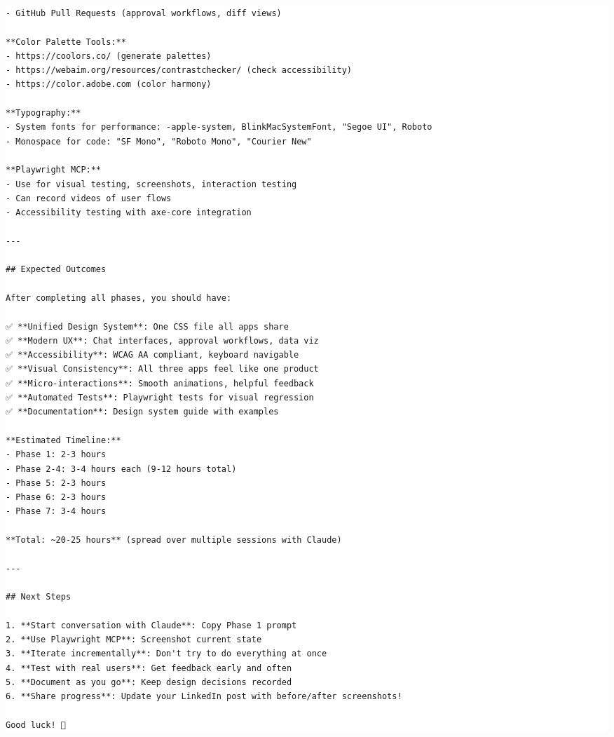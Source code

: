 ```
- GitHub Pull Requests (approval workflows, diff views)

**Color Palette Tools:**
- https://coolors.co/ (generate palettes)
- https://webaim.org/resources/contrastchecker/ (check accessibility)
- https://color.adobe.com (color harmony)

**Typography:**
- System fonts for performance: -apple-system, BlinkMacSystemFont, "Segoe UI", Roboto
- Monospace for code: "SF Mono", "Roboto Mono", "Courier New"

**Playwright MCP:**
- Use for visual testing, screenshots, interaction testing
- Can record videos of user flows
- Accessibility testing with axe-core integration

---

## Expected Outcomes

After completing all phases, you should have:

✅ **Unified Design System**: One CSS file all apps share
✅ **Modern UX**: Chat interfaces, approval workflows, data viz
✅ **Accessibility**: WCAG AA compliant, keyboard navigable
✅ **Visual Consistency**: All three apps feel like one product
✅ **Micro-interactions**: Smooth animations, helpful feedback
✅ **Automated Tests**: Playwright tests for visual regression
✅ **Documentation**: Design system guide with examples

**Estimated Timeline:**
- Phase 1: 2-3 hours
- Phase 2-4: 3-4 hours each (9-12 hours total)
- Phase 5: 2-3 hours
- Phase 6: 2-3 hours
- Phase 7: 3-4 hours

**Total: ~20-25 hours** (spread over multiple sessions with Claude)

---

## Next Steps

1. **Start conversation with Claude**: Copy Phase 1 prompt
2. **Use Playwright MCP**: Screenshot current state
3. **Iterate incrementally**: Don't try to do everything at once
4. **Test with real users**: Get feedback early and often
5. **Document as you go**: Keep design decisions recorded
6. **Share progress**: Update your LinkedIn post with before/after screenshots!

Good luck! 🚀
